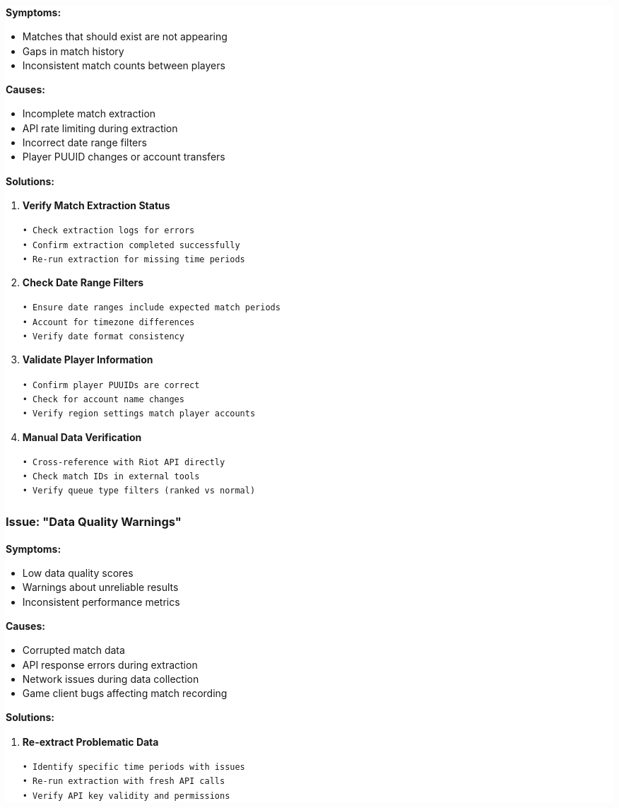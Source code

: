 **Symptoms:**
- Matches that should exist are not appearing
- Gaps in match history
- Inconsistent match counts between players

**Causes:**
- Incomplete match extraction
- API rate limiting during extraction
- Incorrect date range filters
- Player PUUID changes or account transfers

**Solutions:**

1. **Verify Match Extraction Status**
   ```
   • Check extraction logs for errors
   • Confirm extraction completed successfully
   • Re-run extraction for missing time periods
   ```

2. **Check Date Range Filters**
   ```
   • Ensure date ranges include expected match periods
   • Account for timezone differences
   • Verify date format consistency
   ```

3. **Validate Player Information**
   ```
   • Confirm player PUUIDs are correct
   • Check for account name changes
   • Verify region settings match player accounts
   ```

4. **Manual Data Verification**
   ```
   • Cross-reference with Riot API directly
   • Check match IDs in external tools
   • Verify queue type filters (ranked vs normal)
   ```

### Issue: "Data Quality Warnings"

**Symptoms:**
- Low data quality scores
- Warnings about unreliable results
- Inconsistent performance metrics

**Causes:**
- Corrupted match data
- API response errors during extraction
- Network issues during data collection
- Game client bugs affecting match recording

**Solutions:**

1. **Re-extract Problematic Data**
   ```
   • Identify specific time periods with issues
   • Re-run extraction with fresh API calls
   • Verify API key validity and permissions
   ```
